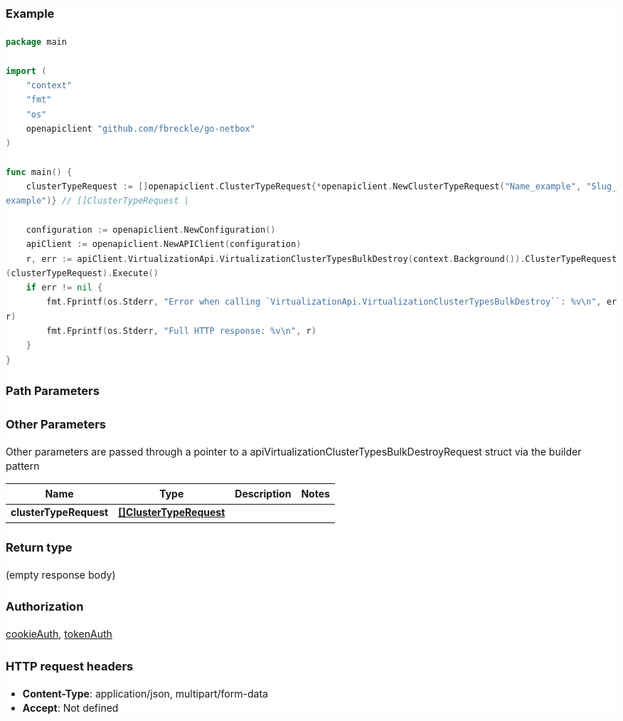 ### Example

```go
package main

import (
    "context"
    "fmt"
    "os"
    openapiclient "github.com/fbreckle/go-netbox"
)

func main() {
    clusterTypeRequest := []openapiclient.ClusterTypeRequest{*openapiclient.NewClusterTypeRequest("Name_example", "Slug_example")} // []ClusterTypeRequest | 

    configuration := openapiclient.NewConfiguration()
    apiClient := openapiclient.NewAPIClient(configuration)
    r, err := apiClient.VirtualizationApi.VirtualizationClusterTypesBulkDestroy(context.Background()).ClusterTypeRequest(clusterTypeRequest).Execute()
    if err != nil {
        fmt.Fprintf(os.Stderr, "Error when calling `VirtualizationApi.VirtualizationClusterTypesBulkDestroy``: %v\n", err)
        fmt.Fprintf(os.Stderr, "Full HTTP response: %v\n", r)
    }
}
```

### Path Parameters



### Other Parameters

Other parameters are passed through a pointer to a apiVirtualizationClusterTypesBulkDestroyRequest struct via the builder pattern


Name | Type | Description  | Notes
------------- | ------------- | ------------- | -------------
 **clusterTypeRequest** | [**[]ClusterTypeRequest**](ClusterTypeRequest.md) |  | 

### Return type

 (empty response body)

### Authorization

[cookieAuth](../README.md#cookieAuth), [tokenAuth](../README.md#tokenAuth)

### HTTP request headers

- **Content-Type**: application/json, multipart/form-data
- **Accept**: Not defined
